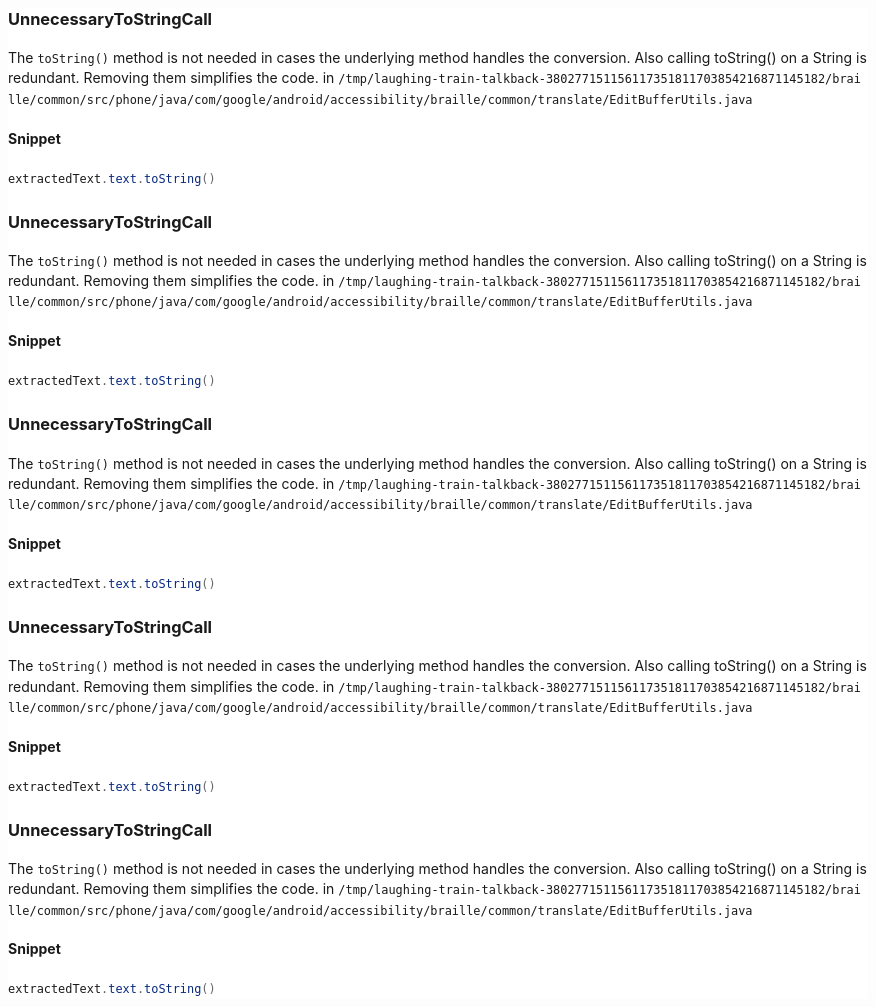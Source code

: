 ### UnnecessaryToStringCall
The `toString()` method is not needed in cases the underlying method handles the conversion. Also calling toString() on a String is redundant. Removing them simplifies the code.
in `/tmp/laughing-train-talkback-380277151156117351811703854216871145182/braille/common/src/phone/java/com/google/android/accessibility/braille/common/translate/EditBufferUtils.java`
#### Snippet
```java
extractedText.text.toString()
```

### UnnecessaryToStringCall
The `toString()` method is not needed in cases the underlying method handles the conversion. Also calling toString() on a String is redundant. Removing them simplifies the code.
in `/tmp/laughing-train-talkback-380277151156117351811703854216871145182/braille/common/src/phone/java/com/google/android/accessibility/braille/common/translate/EditBufferUtils.java`
#### Snippet
```java
extractedText.text.toString()
```

### UnnecessaryToStringCall
The `toString()` method is not needed in cases the underlying method handles the conversion. Also calling toString() on a String is redundant. Removing them simplifies the code.
in `/tmp/laughing-train-talkback-380277151156117351811703854216871145182/braille/common/src/phone/java/com/google/android/accessibility/braille/common/translate/EditBufferUtils.java`
#### Snippet
```java
extractedText.text.toString()
```

### UnnecessaryToStringCall
The `toString()` method is not needed in cases the underlying method handles the conversion. Also calling toString() on a String is redundant. Removing them simplifies the code.
in `/tmp/laughing-train-talkback-380277151156117351811703854216871145182/braille/common/src/phone/java/com/google/android/accessibility/braille/common/translate/EditBufferUtils.java`
#### Snippet
```java
extractedText.text.toString()
```

### UnnecessaryToStringCall
The `toString()` method is not needed in cases the underlying method handles the conversion. Also calling toString() on a String is redundant. Removing them simplifies the code.
in `/tmp/laughing-train-talkback-380277151156117351811703854216871145182/braille/common/src/phone/java/com/google/android/accessibility/braille/common/translate/EditBufferUtils.java`
#### Snippet
```java
extractedText.text.toString()
```
